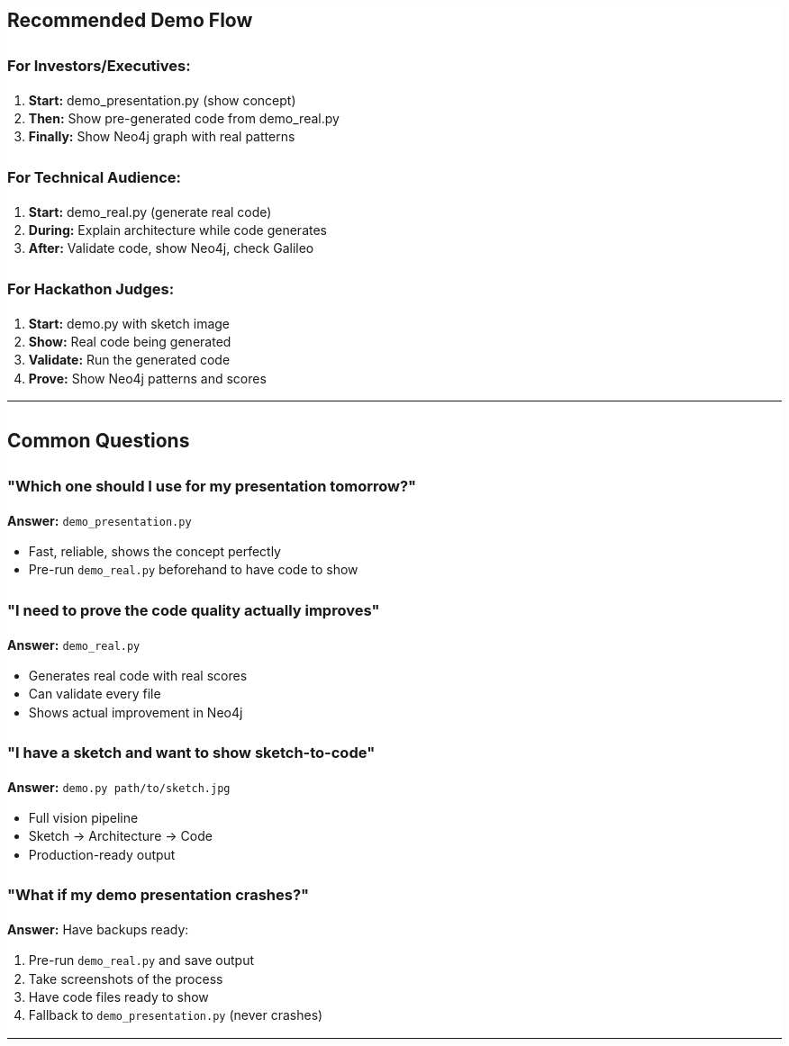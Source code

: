 
## Recommended Demo Flow

### For Investors/Executives:
1. **Start:** demo_presentation.py (show concept)
2. **Then:** Show pre-generated code from demo_real.py
3. **Finally:** Show Neo4j graph with real patterns

### For Technical Audience:
1. **Start:** demo_real.py (generate real code)
2. **During:** Explain architecture while code generates
3. **After:** Validate code, show Neo4j, check Galileo

### For Hackathon Judges:
1. **Start:** demo.py with sketch image
2. **Show:** Real code being generated
3. **Validate:** Run the generated code
4. **Prove:** Show Neo4j patterns and scores

---

## Common Questions

### "Which one should I use for my presentation tomorrow?"

**Answer:** `demo_presentation.py`
- Fast, reliable, shows the concept perfectly
- Pre-run `demo_real.py` beforehand to have code to show

### "I need to prove the code quality actually improves"

**Answer:** `demo_real.py`
- Generates real code with real scores
- Can validate every file
- Shows actual improvement in Neo4j

### "I have a sketch and want to show sketch-to-code"

**Answer:** `demo.py path/to/sketch.jpg`
- Full vision pipeline
- Sketch → Architecture → Code
- Production-ready output

### "What if my demo presentation crashes?"

**Answer:** Have backups ready:
1. Pre-run `demo_real.py` and save output
2. Take screenshots of the process
3. Have code files ready to show
4. Fallback to `demo_presentation.py` (never crashes)

---